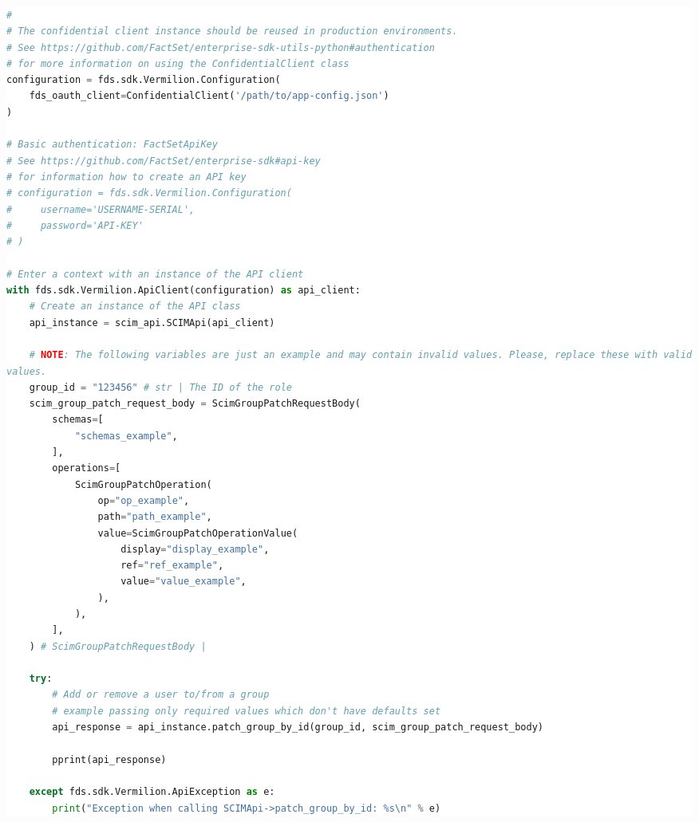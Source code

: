 ```python
#
# The confidential client instance should be reused in production environments.
# See https://github.com/FactSet/enterprise-sdk-utils-python#authentication
# for more information on using the ConfidentialClient class
configuration = fds.sdk.Vermilion.Configuration(
    fds_oauth_client=ConfidentialClient('/path/to/app-config.json')
)

# Basic authentication: FactSetApiKey
# See https://github.com/FactSet/enterprise-sdk#api-key
# for information how to create an API key
# configuration = fds.sdk.Vermilion.Configuration(
#     username='USERNAME-SERIAL',
#     password='API-KEY'
# )

# Enter a context with an instance of the API client
with fds.sdk.Vermilion.ApiClient(configuration) as api_client:
    # Create an instance of the API class
    api_instance = scim_api.SCIMApi(api_client)

    # NOTE: The following variables are just an example and may contain invalid values. Please, replace these with valid values.
    group_id = "123456" # str | The ID of the role
    scim_group_patch_request_body = ScimGroupPatchRequestBody(
        schemas=[
            "schemas_example",
        ],
        operations=[
            ScimGroupPatchOperation(
                op="op_example",
                path="path_example",
                value=ScimGroupPatchOperationValue(
                    display="display_example",
                    ref="ref_example",
                    value="value_example",
                ),
            ),
        ],
    ) # ScimGroupPatchRequestBody | 

    try:
        # Add or remove a user to/from a group
        # example passing only required values which don't have defaults set
        api_response = api_instance.patch_group_by_id(group_id, scim_group_patch_request_body)

        pprint(api_response)

    except fds.sdk.Vermilion.ApiException as e:
        print("Exception when calling SCIMApi->patch_group_by_id: %s\n" % e)
```
